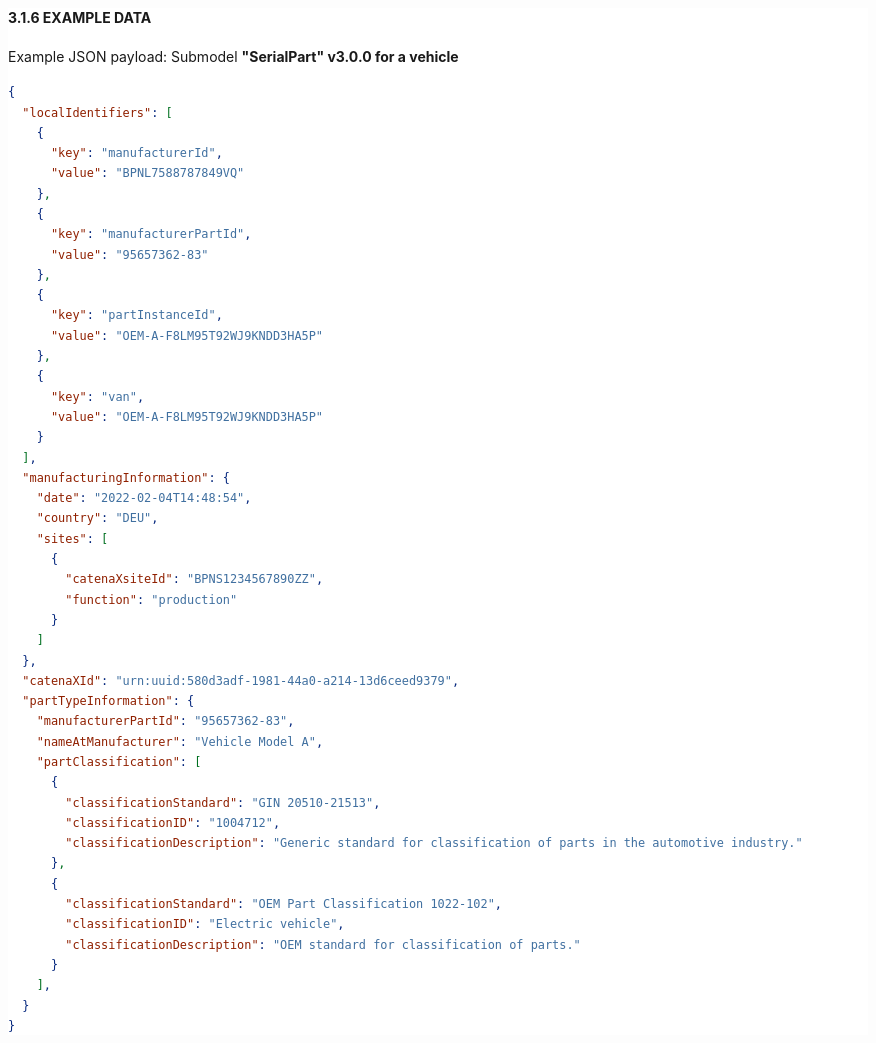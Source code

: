 #### 3.1.6 EXAMPLE DATA

Example JSON payload: Submodel **"SerialPart" v3.0.0 for a vehicle**

```json
{
  "localIdentifiers": [
    {
      "key": "manufacturerId",
      "value": "BPNL7588787849VQ"
    },
    {
      "key": "manufacturerPartId",
      "value": "95657362-83"
    },
    {
      "key": "partInstanceId",
      "value": "OEM-A-F8LM95T92WJ9KNDD3HA5P"
    },
    {
      "key": "van",
      "value": "OEM-A-F8LM95T92WJ9KNDD3HA5P"
    }
  ],
  "manufacturingInformation": {
    "date": "2022-02-04T14:48:54",
    "country": "DEU",
    "sites": [
      {
        "catenaXsiteId": "BPNS1234567890ZZ",
        "function": "production"
      }
    ]
  },
  "catenaXId": "urn:uuid:580d3adf-1981-44a0-a214-13d6ceed9379",
  "partTypeInformation": {
    "manufacturerPartId": "95657362-83",
    "nameAtManufacturer": "Vehicle Model A",
    "partClassification": [
      {
        "classificationStandard": "GIN 20510-21513",
        "classificationID": "1004712",
        "classificationDescription": "Generic standard for classification of parts in the automotive industry."
      },
      {
        "classificationStandard": "OEM Part Classification 1022-102",
        "classificationID": "Electric vehicle",
        "classificationDescription": "OEM standard for classification of parts."
      }
    ],
  }
}
```

